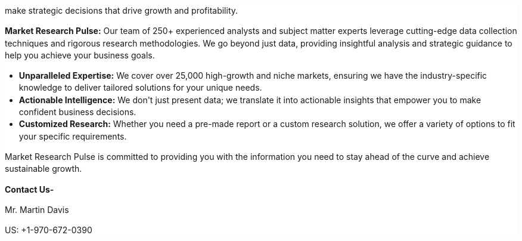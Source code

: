 make strategic decisions that drive growth and profitability.</p><p><strong>Market Research Pulse:</strong>&nbsp;Our team of 250+ experienced analysts and subject matter experts leverage cutting-edge data collection techniques and rigorous research methodologies. We go beyond just data, providing insightful analysis and strategic guidance to help you achieve your business goals.</p><ul><li><strong>Unparalleled Expertise:</strong>&nbsp;We cover over 25,000 high-growth and niche markets, ensuring we have the industry-specific knowledge to deliver tailored solutions for your unique needs.</li><li><strong>Actionable Intelligence:</strong>&nbsp;We don't just present data; we translate it into actionable insights that empower you to make confident business decisions.</li><li><strong>Customized Research:</strong>&nbsp;Whether you need a pre-made report or a custom research solution, we offer a variety of options to fit your specific requirements.</li></ul><p>Market Research Pulse is committed to providing you with the information you need to stay ahead of the curve and achieve sustainable growth.</p><p><strong>Contact Us-</strong></p><p>Mr. Martin Davis</p><p>US: +1-970-672-0390</p>
